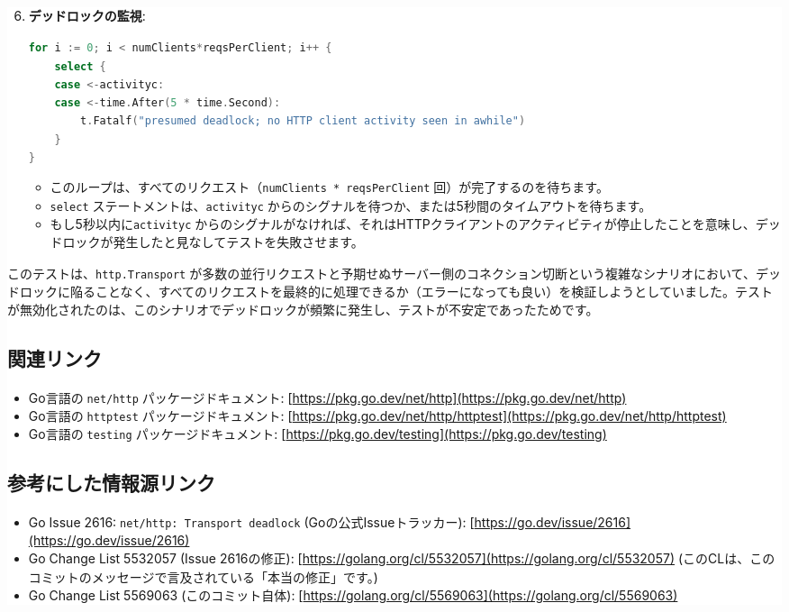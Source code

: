 6.  **デッドロックの監視**:
    ```go
    for i := 0; i < numClients*reqsPerClient; i++ {
        select {
        case <-activityc:
        case <-time.After(5 * time.Second):
            t.Fatalf("presumed deadlock; no HTTP client activity seen in awhile")
        }
    }
    ```
    *   このループは、すべてのリクエスト（`numClients * reqsPerClient` 回）が完了するのを待ちます。
    *   `select` ステートメントは、`activityc` からのシグナルを待つか、または5秒間のタイムアウトを待ちます。
    *   もし5秒以内に`activityc` からのシグナルがなければ、それはHTTPクライアントのアクティビティが停止したことを意味し、デッドロックが発生したと見なしてテストを失敗させます。

このテストは、`http.Transport` が多数の並行リクエストと予期せぬサーバー側のコネクション切断という複雑なシナリオにおいて、デッドロックに陥ることなく、すべてのリクエストを最終的に処理できるか（エラーになっても良い）を検証しようとしていました。テストが無効化されたのは、このシナリオでデッドロックが頻繁に発生し、テストが不安定であったためです。

## 関連リンク

*   Go言語の `net/http` パッケージドキュメント: [https://pkg.go.dev/net/http](https://pkg.go.dev/net/http)
*   Go言語の `httptest` パッケージドキュメント: [https://pkg.go.dev/net/http/httptest](https://pkg.go.dev/net/http/httptest)
*   Go言語の `testing` パッケージドキュメント: [https://pkg.go.dev/testing](https://pkg.go.dev/testing)

## 参考にした情報源リンク

*   Go Issue 2616: `net/http: Transport deadlock` (Goの公式Issueトラッカー): [https://go.dev/issue/2616](https://go.dev/issue/2616)
*   Go Change List 5532057 (Issue 2616の修正): [https://golang.org/cl/5532057](https://golang.org/cl/5532057) (このCLは、このコミットのメッセージで言及されている「本当の修正」です。)
*   Go Change List 5569063 (このコミット自体): [https://golang.org/cl/5569063](https://golang.org/cl/5569063)
